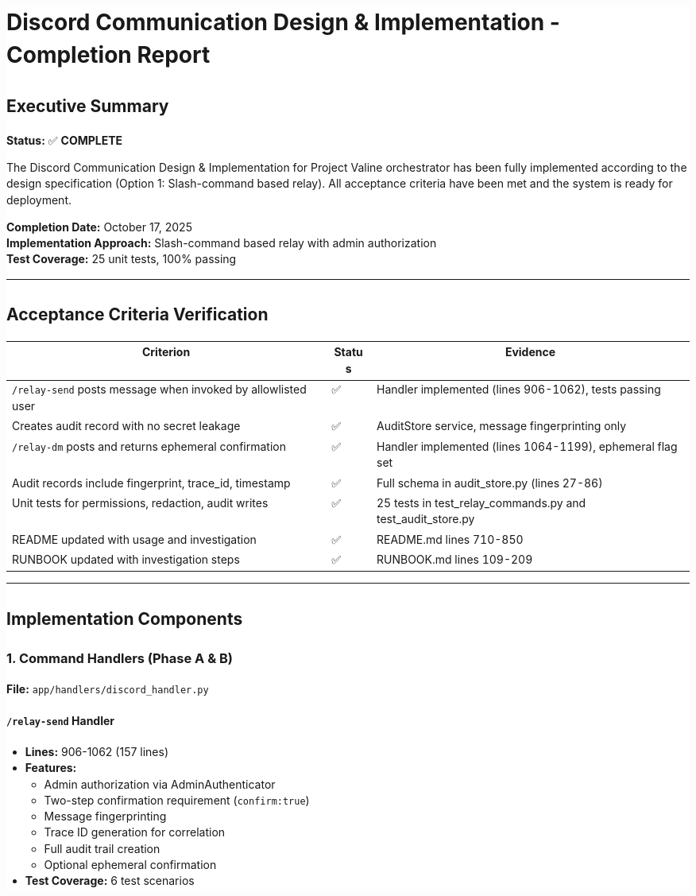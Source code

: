 # Discord Communication Design & Implementation - Completion Report

## Executive Summary

**Status:** ✅ **COMPLETE**

The Discord Communication Design & Implementation for Project Valine orchestrator has been fully implemented according to the design specification (Option 1: Slash-command based relay). All acceptance criteria have been met and the system is ready for deployment.

**Completion Date:** October 17, 2025  
**Implementation Approach:** Slash-command based relay with admin authorization  
**Test Coverage:** 25 unit tests, 100% passing

---

## Acceptance Criteria Verification

| Criterion | Status | Evidence |
|-----------|--------|----------|
| `/relay-send` posts message when invoked by allowlisted user | ✅ | Handler implemented (lines 906-1062), tests passing |
| Creates audit record with no secret leakage | ✅ | AuditStore service, message fingerprinting only |
| `/relay-dm` posts and returns ephemeral confirmation | ✅ | Handler implemented (lines 1064-1199), ephemeral flag set |
| Audit records include fingerprint, trace_id, timestamp | ✅ | Full schema in audit_store.py (lines 27-86) |
| Unit tests for permissions, redaction, audit writes | ✅ | 25 tests in test_relay_commands.py and test_audit_store.py |
| README updated with usage and investigation | ✅ | README.md lines 710-850 |
| RUNBOOK updated with investigation steps | ✅ | RUNBOOK.md lines 109-209 |

---

## Implementation Components

### 1. Command Handlers (Phase A & B)

**File:** `app/handlers/discord_handler.py`

#### `/relay-send` Handler
- **Lines:** 906-1062 (157 lines)
- **Features:**
  - Admin authorization via AdminAuthenticator
  - Two-step confirmation requirement (`confirm:true`)
  - Message fingerprinting
  - Trace ID generation for correlation
  - Full audit trail creation
  - Optional ephemeral confirmation
- **Test Coverage:** 6 test scenarios
